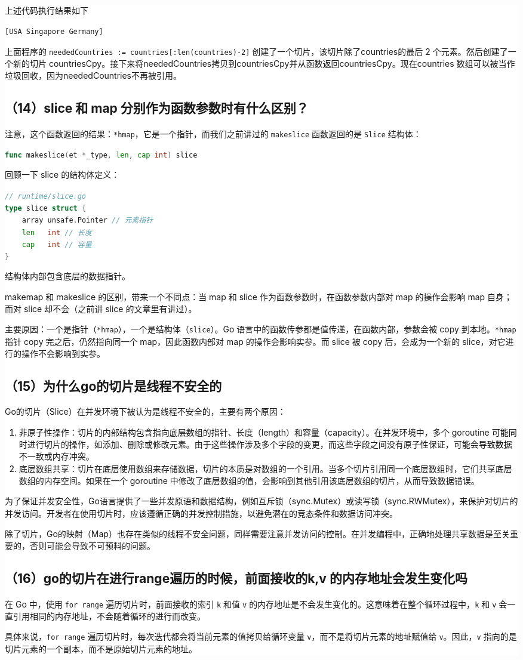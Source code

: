 上述代码执行结果如下

```bash
[USA Singapore Germany]
```

上面程序的 `neededCountries := countries[:len(countries)-2]` 创建了一个切片，该切片除了countries的最后 2 个元素。然后创建了一个新的切片 countriesCpy。接下来将neededCountries拷贝到countriesCpy并从函数返回countriesCpy。现在countries 数组可以被当作垃圾回收，因为neededCountries不再被引用。

## （14）slice 和 map 分别作为函数参数时有什么区别？

注意，这个函数返回的结果：`*hmap`，它是一个指针，而我们之前讲过的 `makeslice` 函数返回的是 `Slice` 结构体：

```go
func makeslice(et *_type, len, cap int) slice
```

回顾一下 slice 的结构体定义：

```go
// runtime/slice.go
type slice struct {
    array unsafe.Pointer // 元素指针
    len   int // 长度 
    cap   int // 容量
}
```

结构体内部包含底层的数据指针。

makemap 和 makeslice 的区别，带来一个不同点：当 map 和 slice 作为函数参数时，在函数参数内部对 map 的操作会影响 map 自身；而对 slice 却不会（之前讲 slice 的文章里有讲过）。

主要原因：一个是指针（`*hmap`），一个是结构体（`slice`）。Go 语言中的函数传参都是值传递，在函数内部，参数会被 copy 到本地。`*hmap`指针 copy 完之后，仍然指向同一个 map，因此函数内部对 map 的操作会影响实参。而 slice 被 copy 后，会成为一个新的 slice，对它进行的操作不会影响到实参。

## （15）为什么go的切片是线程不安全的

Go的切片（Slice）在并发环境下被认为是线程不安全的，主要有两个原因：

1. 非原子性操作：切片的内部结构包含指向底层数组的指针、长度（length）和容量（capacity）。在并发环境中，多个 goroutine 可能同时进行切片的操作，如添加、删除或修改元素。由于这些操作涉及多个字段的变更，而这些字段之间没有原子性保证，可能会导致数据不一致或内存冲突。
2. 底层数组共享：切片在底层使用数组来存储数据，切片的本质是对数组的一个引用。当多个切片引用同一个底层数组时，它们共享底层数组的内存空间。如果在一个 goroutine 中修改了底层数组的值，会影响到其他引用该底层数组的切片，从而导致数据错误。

为了保证并发安全性，Go语言提供了一些并发原语和数据结构，例如互斥锁（sync.Mutex）或读写锁（sync.RWMutex），来保护对切片的并发访问。开发者在使用切片时，应该遵循正确的并发控制措施，以避免潜在的竞态条件和数据访问冲突。

除了切片，Go的映射（Map）也存在类似的线程不安全问题，同样需要注意并发访问的控制。在并发编程中，正确地处理共享数据是至关重要的，否则可能会导致不可预料的问题。

## （16）go的切片在进行range遍历的时候，前面接收的k,v 的内存地址会发生变化吗

在 Go 中，使用 `for range` 遍历切片时，前面接收的索引 `k` 和值 `v` 的内存地址是不会发生变化的。这意味着在整个循环过程中，`k` 和 `v` 会一直引用相同的内存地址，不会随着循环的进行而改变。

具体来说，`for range` 遍历切片时，每次迭代都会将当前元素的值拷贝给循环变量 `v`，而不是将切片元素的地址赋值给 `v`。因此，`v` 指向的是切片元素的一个副本，而不是原始切片元素的地址。
